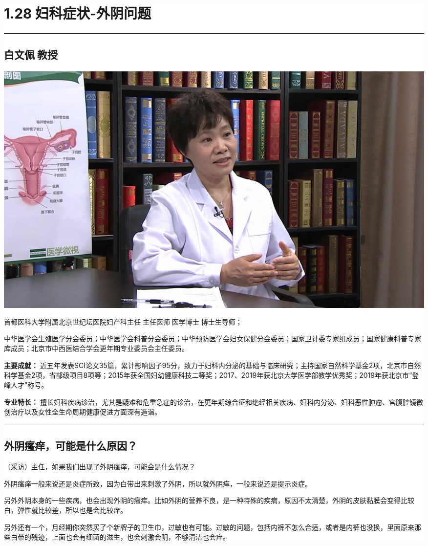 # 1.28 妇科症状-外阴问题

---

## 白文佩 教授

![1678365703453](image/c01_28/1678365703453.png)

首都医科大学附属北京世纪坛医院妇产科主任 主任医师 医学博士 博士生导师；

中华医学会生殖医学分会委员；中华医学会科普分会委员；中华预防医学会妇女保健分会委员；国家卫计委专家组成员；国家健康科普专家库成员；北京市中西医结合学会更年期专业委员会主任委员。

**主要成就：** 近五年发表SCI论文35篇，累计影响因子95分，致力于妇科内分泌的基础与临床研究；主持国家自然科学基金2项，北京市自然科学基金2项，省部级项目8项等；2015年获全国妇幼健康科技二等奖；2017、2019年获北京大学医学部教学优秀奖；2019年获北京市“登峰人才”称号。

**专业特长：** 擅长妇科疾病诊治，尤其是疑难和危重急症的诊治，在更年期综合征和绝经相关疾病、妇科内分泌、妇科恶性肿瘤、宫腹腔镜微创治疗以及女性全生命周期健康促进方面深有造诣。

---

## 外阴瘙痒，可能是什么原因？

（采访）主任，如果我们出现了外阴瘙痒，可能会是什么情况？

外阴瘙痒一般来说还是炎症所致，因为白带出来刺激了外阴，所以就外阴痒，一般来说还是提示炎症。

另外外阴本身的一些疾病，也会出现外阴的瘙痒。比如外阴的营养不良，是一种特殊的疾病，原因不太清楚，外阴的皮肤黏膜会变得比较白，弹性就比较差，所以也是会比较痒。

另外还有一个，月经期你突然买了个新牌子的卫生巾，过敏也有可能。过敏的问题，包括内裤不怎么合适，或者是内裤也没换，里面原来那些白带的残迹，上面也会有细菌的滋生，也会刺激会阴，不够清洁也会痒。
